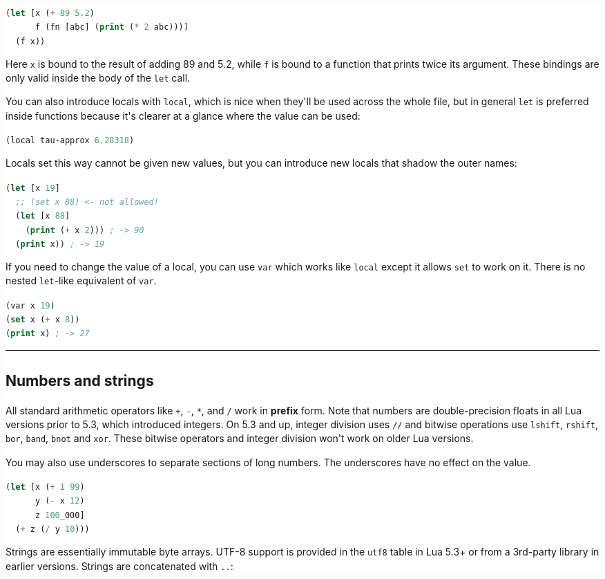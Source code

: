 ```lisp
(let [x (+ 89 5.2)
      f (fn [abc] (print (* 2 abc)))]
  (f x))
```

Here `x` is bound to the result of adding 89 and 5.2, while `f` is bound to a function that prints twice its argument. These bindings are only valid inside the body of the `let` call.

You can also introduce locals with `local`, which is nice when they'll be used across the whole file, but in general `let` is preferred inside functions because it's clearer at a glance where the value can be used:

```lisp
(local tau-approx 6.28318)
```

Locals set this way cannot be given new values, but you can introduce new locals that shadow the outer names:

```lisp
(let [x 19]
  ;; (set x 88) <- not allowed!
  (let [x 88]
    (print (+ x 2))) ; -> 90
  (print x)) ; -> 19
```

If you need to change the value of a local, you can use `var` which works like `local` except it allows `set` to work on it. There is no nested `let`-like equivalent of `var`.

```lisp
(var x 19)
(set x (+ x 8))
(print x) ; -> 27
```

---

## Numbers and strings

All standard arithmetic operators like `+`, `-`, `*`, and `/` work in **prefix** form. Note that numbers are double-precision floats in all Lua versions prior to 5.3, which introduced integers. On 5.3 and up, integer division uses `//` and bitwise operations use `lshift`, `rshift`, `bor`, `band`, `bnot` and `xor`. These bitwise operators and integer division won't work on older Lua versions.

You may also use underscores to separate sections of long numbers. The underscores have no effect on the value.

```lisp
(let [x (+ 1 99)
      y (- x 12)
      z 100_000]
  (+ z (/ y 10)))
```

Strings are essentially immutable byte arrays. UTF-8 support is provided in the `utf8` table in Lua 5.3+ or from a 3rd-party library in earlier versions. Strings are concatenated with `..`:
